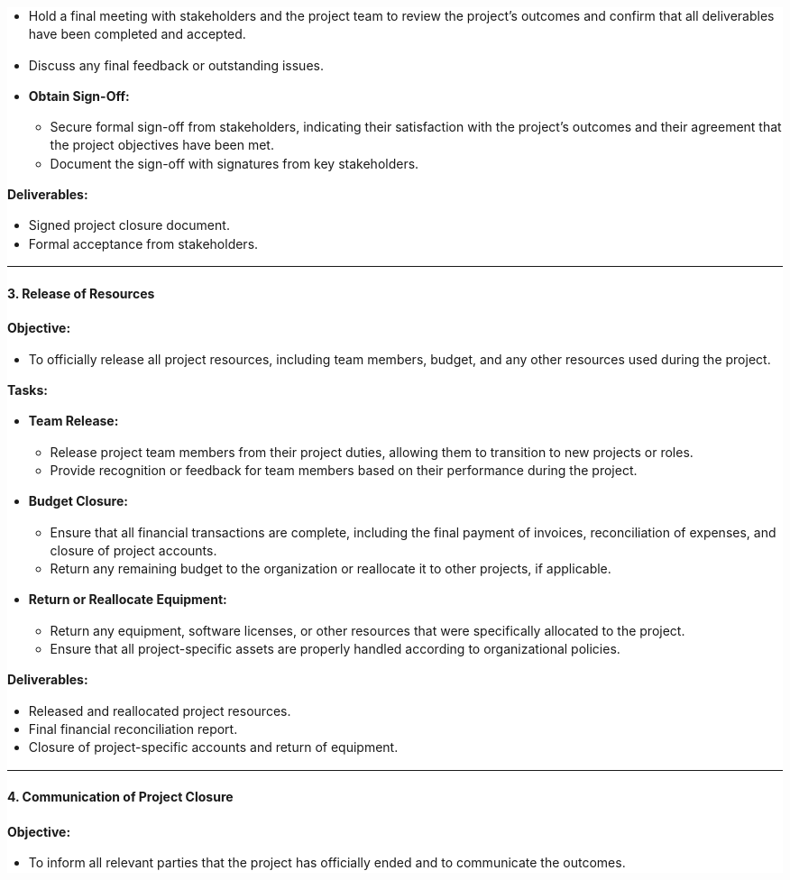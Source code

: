   * Hold a final meeting with stakeholders and the project team to review the project’s outcomes and confirm that all deliverables have been completed and accepted.
  * Discuss any final feedback or outstanding issues.
* **Obtain Sign-Off:**

  * Secure formal sign-off from stakeholders, indicating their satisfaction with the project’s outcomes and their agreement that the project objectives have been met.
  * Document the sign-off with signatures from key stakeholders.

**Deliverables:**

* Signed project closure document.
* Formal acceptance from stakeholders.

---

#### **3\. Release of Resources**

**Objective:**

* To officially release all project resources, including team members, budget, and any other resources used during the project.

**Tasks:**

* **Team Release:**

  * Release project team members from their project duties, allowing them to transition to new projects or roles.
  * Provide recognition or feedback for team members based on their performance during the project.
* **Budget Closure:**

  * Ensure that all financial transactions are complete, including the final payment of invoices, reconciliation of expenses, and closure of project accounts.
  * Return any remaining budget to the organization or reallocate it to other projects, if applicable.
* **Return or Reallocate Equipment:**

  * Return any equipment, software licenses, or other resources that were specifically allocated to the project.
  * Ensure that all project-specific assets are properly handled according to organizational policies.

**Deliverables:**

* Released and reallocated project resources.
* Final financial reconciliation report.
* Closure of project-specific accounts and return of equipment.

---

#### **4\. Communication of Project Closure**

**Objective:**

* To inform all relevant parties that the project has officially ended and to communicate the outcomes.
